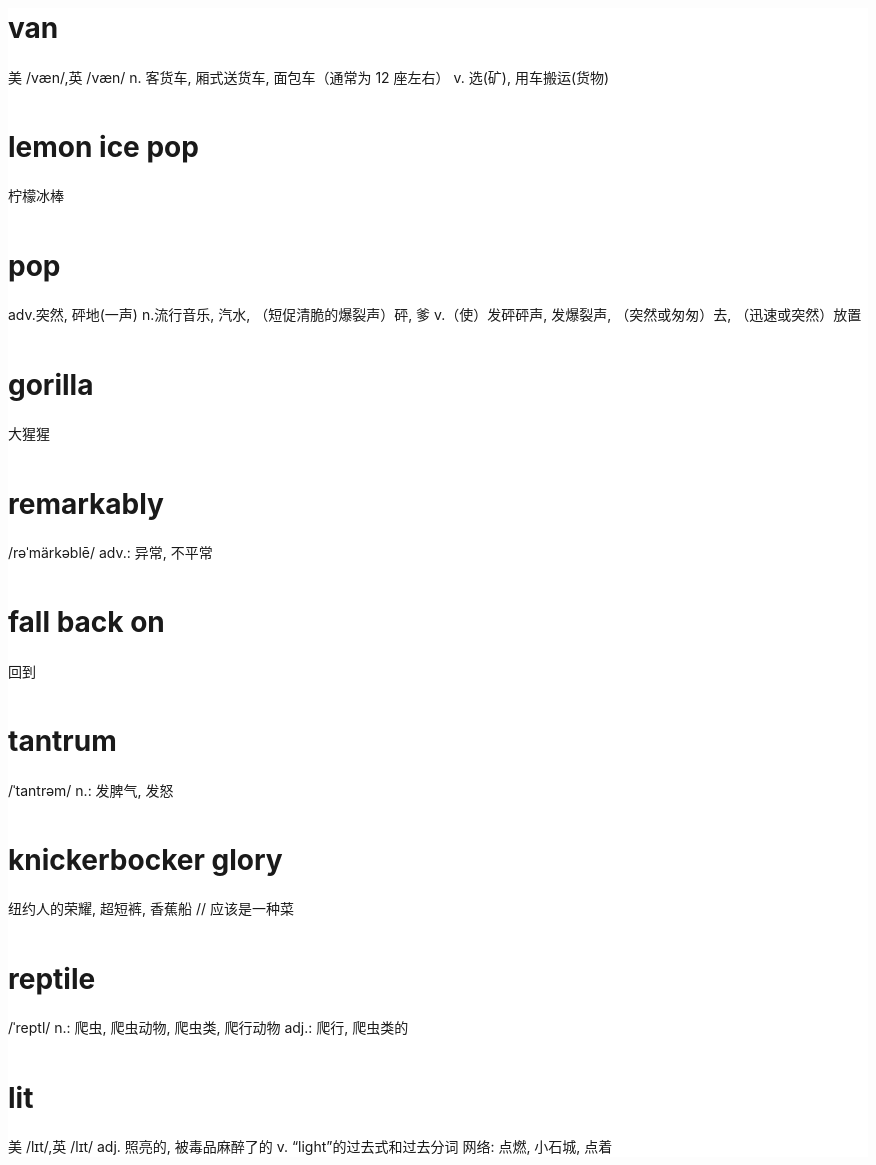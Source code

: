 # van
美 /væn/,英 /væn/
n. 客货车, 厢式送货车, 面包车（通常为 12 座左右）
v. 选(矿), 用车搬运(货物)

# lemon ice pop
柠檬冰棒

# pop
adv.突然, 砰地(一声)
n.流行音乐, 汽水, （短促清脆的爆裂声）砰, 爹
v.（使）发砰砰声, 发爆裂声, （突然或匆匆）去, （迅速或突然）放置

# gorilla
大猩猩

# remarkably
/rəˈmärkəblē/
adv.: 异常, 不平常

# fall back on
回到

# tantrum
/ˈtantrəm/
n.: 发脾气, 发怒

# knickerbocker glory
纽约人的荣耀, 超短裤, 香蕉船 // 应该是一种菜

# reptile
/ˈreptl/
n.: 爬虫, 爬虫动物, 爬虫类, 爬行动物
adj.: 爬行, 爬虫类的

# lit
美 /lɪt/,英 /lɪt/
adj. 照亮的, 被毒品麻醉了的
v. “light”的过去式和过去分词
网络:  点燃, 小石城, 点着
